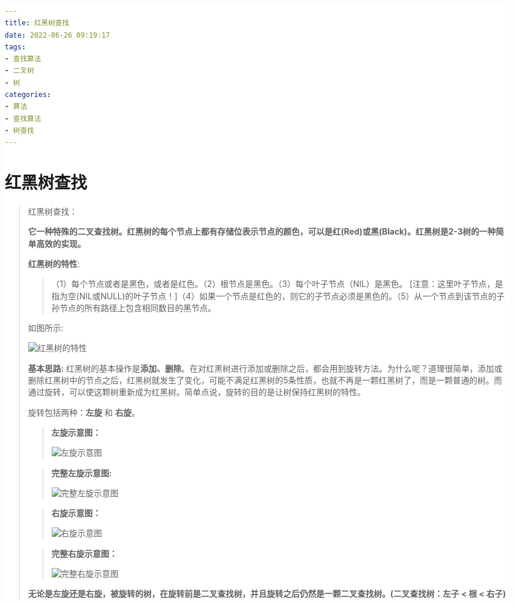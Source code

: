```yaml
---
title: 红黑树查找
date: 2022-06-26 09:19:17
tags:
- 查找算法
- 二叉树
- 树
categories:
- 算法
- 查找算法
- 树查找
---
```

# 红黑树查找

> 红黑树查找：
> 
> 
> **它一种特殊的二叉查找树。红黑树的每个节点上都有存储位表示节点的颜色，可以是红(Red)或黑(Black)。红黑树是2-3树的一种简单高效的实现。**
> 
> **红黑树的特性**:
> 
> > （1）每个节点或者是黑色，或者是红色。（2）根节点是黑色。（3）每个叶子节点（NIL）是黑色。 [注意：这里叶子节点，是指为空(NIL或NULL)的叶子节点！]（4）如果一个节点是红色的，则它的子节点必须是黑色的。（5）从一个节点到该节点的子孙节点的所有路径上包含相同数目的黑节点。
> > 
> 
> 如图所示:
> 
> ![红黑树的特性](http://pic.xishng.top/img/202201171142665.png)
> 
> **基本思路:** 红黑树的基本操作是**添加、删除**。在对红黑树进行添加或删除之后，都会用到旋转方法。为什么呢？道理很简单，添加或删除红黑树中的节点之后，红黑树就发生了变化，可能不满足红黑树的5条性质，也就不再是一颗红黑树了，而是一颗普通的树。而通过旋转，可以使这颗树重新成为红黑树。简单点说，旋转的目的是让树保持红黑树的特性。
> 
> 旋转包括两种：**左旋** 和 **右旋**。
> 
> > **左旋示意图：**
> > 
> > 
> > ![左旋示意图](http://pic.xishng.top/img/202201171142147.png)
> > 
> 
> > **完整左旋示意图:**
> > 
> > 
> > ![完整左旋示意图](http://pic.xishng.top/img/202201171143136.png)
> > 
> 
> > **右旋示意图：**
> > 
> > 
> > ![右旋示意图](http://pic.xishng.top/img/202201171143565.png)
> > 
> 
> > **完整右旋示意图：**
> > 
> > 
> > ![完整右旋示意图](http://pic.xishng.top/img/202201171143373.png)
> > 
> 
> **无论是左旋还是右旋，被旋转的树，在旋转前是二叉查找树，并且旋转之后仍然是一颗二叉查找树。(二叉查找树：左子 < 根 < 右子)**
> 